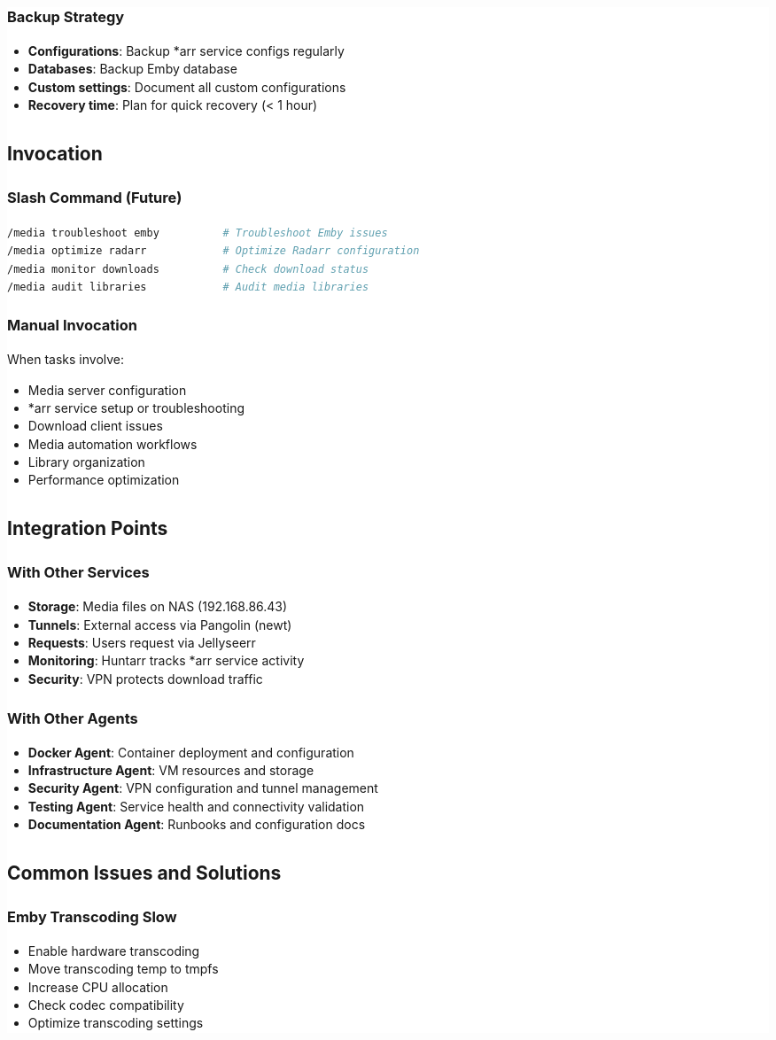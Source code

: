 ### Backup Strategy
- **Configurations**: Backup *arr service configs regularly
- **Databases**: Backup Emby database
- **Custom settings**: Document all custom configurations
- **Recovery time**: Plan for quick recovery (< 1 hour)

## Invocation

### Slash Command (Future)
```bash
/media troubleshoot emby          # Troubleshoot Emby issues
/media optimize radarr            # Optimize Radarr configuration
/media monitor downloads          # Check download status
/media audit libraries            # Audit media libraries
```

### Manual Invocation
When tasks involve:
- Media server configuration
- *arr service setup or troubleshooting
- Download client issues
- Media automation workflows
- Library organization
- Performance optimization

## Integration Points

### With Other Services
- **Storage**: Media files on NAS (192.168.86.43)
- **Tunnels**: External access via Pangolin (newt)
- **Requests**: Users request via Jellyseerr
- **Monitoring**: Huntarr tracks *arr service activity
- **Security**: VPN protects download traffic

### With Other Agents
- **Docker Agent**: Container deployment and configuration
- **Infrastructure Agent**: VM resources and storage
- **Security Agent**: VPN configuration and tunnel management
- **Testing Agent**: Service health and connectivity validation
- **Documentation Agent**: Runbooks and configuration docs

## Common Issues and Solutions

### Emby Transcoding Slow
- Enable hardware transcoding
- Move transcoding temp to tmpfs
- Increase CPU allocation
- Check codec compatibility
- Optimize transcoding settings
